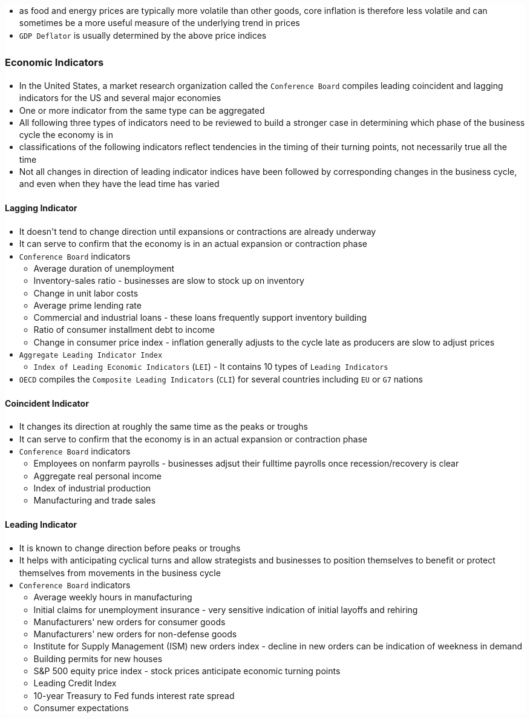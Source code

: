   - as food and energy prices are typically more volatile than other goods, core inflation is therefore less volatile and can sometimes be a more useful measure of the underlying trend in prices
- `GDP Deflator` is usually determined by the above price indices

### Economic Indicators

- In the United States, a market research organization called the `Conference Board` compiles leading coincident and lagging indicators for the US and several major economies
- One or more indicator from the same type can be aggregated
- All following three types of indicators need to be reviewed to build a stronger case in determining which phase
  of the business cycle the economy is in
- classifications of the following indicators reflect tendencies in the timing of their turning points, not necessarily true all the time
- Not all changes in direction of leading indicator indices have been followed by corresponding changes in the business cycle, and even when they have the lead time has varied

#### Lagging Indicator

- It doesn't tend to change direction until expansions or contractions are already underway
- It can serve to confirm that the economy is in an actual expansion or contraction phase
- `Conference Board` indicators
  - Average duration of unemployment
  - Inventory-sales ratio - businesses are slow to stock up on inventory
  - Change in unit labor costs
  - Average prime lending rate
  - Commercial and industrial loans - these loans frequently support inventory building
  - Ratio of consumer installment debt to income
  - Change in consumer price index - inflation generally adjusts to the cycle late as producers are slow to adjust prices
- `Aggregate Leading Indicator Index`
  - `Index of Leading Economic Indicators` (`LEI`) - It contains 10 types of `Leading Indicators`
- `OECD` compiles the `Composite Leading Indicators` (`CLI`) for several countries including `EU` or `G7` nations

#### Coincident Indicator

- It changes its direction at roughly the same time as the peaks or troughs
- It can serve to confirm that the economy is in an actual expansion or contraction phase
- `Conference Board` indicators
  - Employees on nonfarm payrolls - businesses adjsut their fulltime payrolls once recession/recovery is clear
  - Aggregate real personal income
  - Index of industrial production
  - Manufacturing and trade sales

#### Leading Indicator

- It is known to change direction before peaks or troughs
- It helps with anticipating cyclical turns and allow strategists and businesses to position themselves to benefit or protect themselves from movements in the business cycle
- `Conference Board` indicators
  - Average weekly hours in manufacturing
  - Initial claims for unemployment insurance - very sensitive indication of initial layoffs and rehiring
  - Manufacturers' new orders for consumer goods
  - Manufacturers' new orders for non-defense goods
  - Institute for Supply Management (ISM) new orders index - decline in new orders can be indication of weekness in demand
  - Building permits for new houses
  - S&P 500 equity price index - stock prices anticipate economic turning points
  - Leading Credit Index
  - 10-year Treasury to Fed funds interest rate spread
  - Consumer expectations

